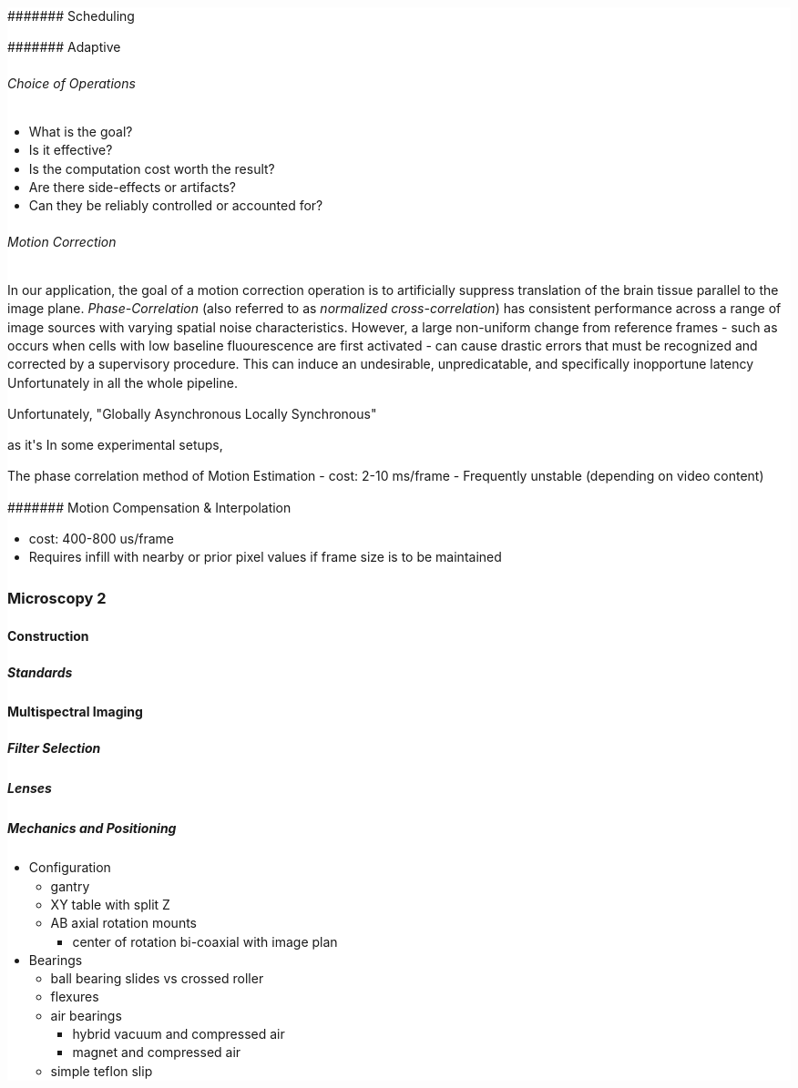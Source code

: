 ####### Scheduling

####### Adaptive

###### Choice of Operations

- What is the goal?
- Is it effective?
- Is the computation cost worth the result?
- Are there side-effects or artifacts?
- Can they be reliably controlled or accounted for?

###### Motion Correction

In our application, the goal of a motion correction operation is to artificially suppress translation of the brain tissue parallel to the image plane. _Phase-Correlation_ (also referred to as _normalized cross-correlation_) has consistent performance across a range of image sources with varying spatial noise characteristics. However, a large non-uniform change from reference frames - such as occurs when cells with low baseline fluourescence are first activated - can cause drastic errors that must be recognized and corrected by a supervisory procedure. This can induce an undesirable, unpredicatable, and specifically inopportune latency Unfortunately in all the whole pipeline.

Unfortunately, "Globally Asynchronous Locally Synchronous"

as it's In some experimental setups,

The phase correlation method of Motion Estimation - cost: 2-10 ms/frame - Frequently unstable (depending on video content)

####### Motion Compensation & Interpolation

- cost: 400-800 us/frame
- Requires infill with nearby or prior pixel values if frame size is to be maintained

### Microscopy 2

#### Construction

##### Standards

#### Multispectral Imaging

##### Filter Selection

##### Lenses

##### Mechanics and Positioning

-   Configuration
    -   gantry
    -   XY table with split Z
    -   AB axial rotation mounts
        -   center of rotation bi-coaxial with image plan
-   Bearings
    -   ball bearing slides vs crossed roller
    -   flexures
    -   air bearings
        -   hybrid vacuum and compressed air
        -   magnet and compressed air
    -   simple teflon slip

